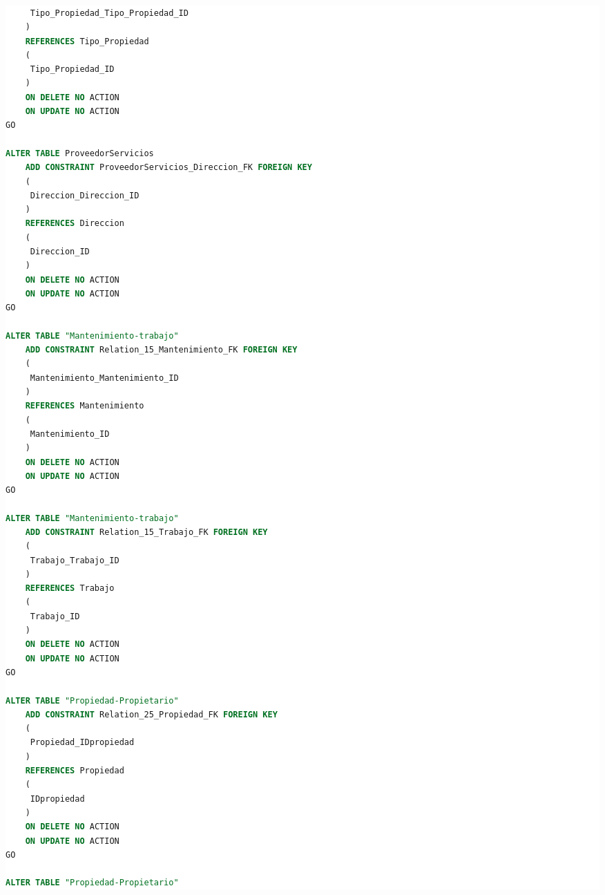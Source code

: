 ```sql
     Tipo_Propiedad_Tipo_Propiedad_ID
    ) 
    REFERENCES Tipo_Propiedad 
    ( 
     Tipo_Propiedad_ID 
    ) 
    ON DELETE NO ACTION 
    ON UPDATE NO ACTION 
GO

ALTER TABLE ProveedorServicios 
    ADD CONSTRAINT ProveedorServicios_Direccion_FK FOREIGN KEY 
    ( 
     Direccion_Direccion_ID
    ) 
    REFERENCES Direccion 
    ( 
     Direccion_ID 
    ) 
    ON DELETE NO ACTION 
    ON UPDATE NO ACTION 
GO

ALTER TABLE "Mantenimiento-trabajo" 
    ADD CONSTRAINT Relation_15_Mantenimiento_FK FOREIGN KEY 
    ( 
     Mantenimiento_Mantenimiento_ID
    ) 
    REFERENCES Mantenimiento 
    ( 
     Mantenimiento_ID 
    ) 
    ON DELETE NO ACTION 
    ON UPDATE NO ACTION 
GO

ALTER TABLE "Mantenimiento-trabajo" 
    ADD CONSTRAINT Relation_15_Trabajo_FK FOREIGN KEY 
    ( 
     Trabajo_Trabajo_ID
    ) 
    REFERENCES Trabajo 
    ( 
     Trabajo_ID 
    ) 
    ON DELETE NO ACTION 
    ON UPDATE NO ACTION 
GO

ALTER TABLE "Propiedad-Propietario" 
    ADD CONSTRAINT Relation_25_Propiedad_FK FOREIGN KEY 
    ( 
     Propiedad_IDpropiedad
    ) 
    REFERENCES Propiedad 
    ( 
     IDpropiedad 
    ) 
    ON DELETE NO ACTION 
    ON UPDATE NO ACTION 
GO

ALTER TABLE "Propiedad-Propietario" 
```